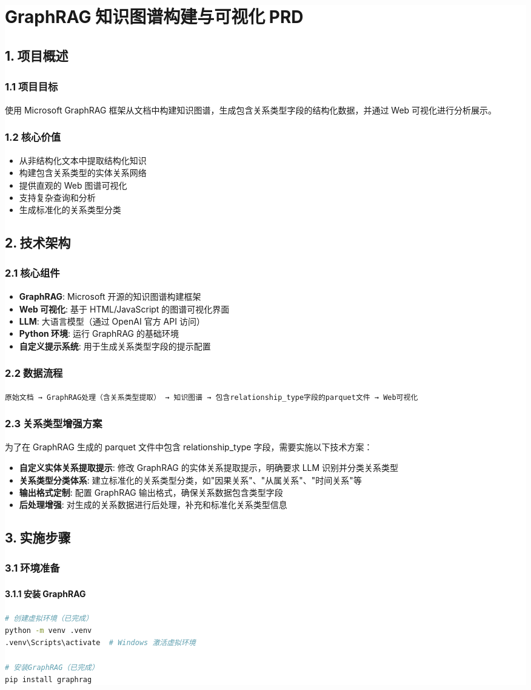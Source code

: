 # GraphRAG 知识图谱构建与可视化 PRD

## 1. 项目概述

### 1.1 项目目标

使用 Microsoft GraphRAG 框架从文档中构建知识图谱，生成包含关系类型字段的结构化数据，并通过 Web 可视化进行分析展示。

### 1.2 核心价值

- 从非结构化文本中提取结构化知识
- 构建包含关系类型的实体关系网络
- 提供直观的 Web 图谱可视化
- 支持复杂查询和分析
- 生成标准化的关系类型分类

## 2. 技术架构

### 2.1 核心组件

- **GraphRAG**: Microsoft 开源的知识图谱构建框架
- **Web 可视化**: 基于 HTML/JavaScript 的图谱可视化界面
- **LLM**: 大语言模型（通过 OpenAI 官方 API 访问）
- **Python 环境**: 运行 GraphRAG 的基础环境
- **自定义提示系统**: 用于生成关系类型字段的提示配置

### 2.2 数据流程

```
原始文档 → GraphRAG处理（含关系类型提取） → 知识图谱 → 包含relationship_type字段的parquet文件 → Web可视化
```

### 2.3 关系类型增强方案

为了在 GraphRAG 生成的 parquet 文件中包含 relationship_type 字段，需要实施以下技术方案：

- **自定义实体关系提取提示**: 修改 GraphRAG 的实体关系提取提示，明确要求 LLM 识别并分类关系类型
- **关系类型分类体系**: 建立标准化的关系类型分类，如"因果关系"、"从属关系"、"时间关系"等
- **输出格式定制**: 配置 GraphRAG 输出格式，确保关系数据包含类型字段
- **后处理增强**: 对生成的关系数据进行后处理，补充和标准化关系类型信息

## 3. 实施步骤

### 3.1 环境准备

#### 3.1.1 安装 GraphRAG

```bash
# 创建虚拟环境（已完成）
python -m venv .venv
.venv\Scripts\activate  # Windows 激活虚拟环境

# 安装GraphRAG（已完成）
pip install graphrag
```
